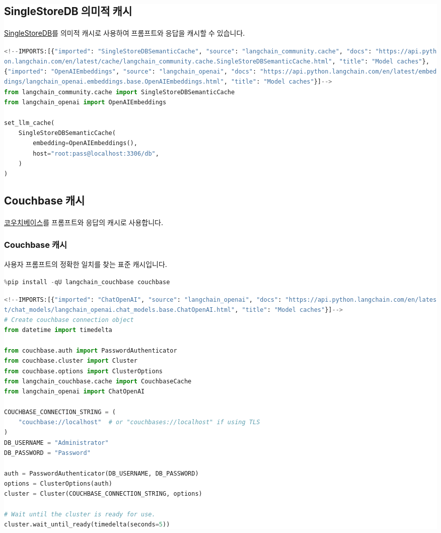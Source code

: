 
## SingleStoreDB 의미적 캐시
[SingleStoreDB](https://python.langchain.com/docs/integrations/vectorstores/singlestoredb/)를 의미적 캐시로 사용하여 프롬프트와 응답을 캐시할 수 있습니다.

```python
<!--IMPORTS:[{"imported": "SingleStoreDBSemanticCache", "source": "langchain_community.cache", "docs": "https://api.python.langchain.com/en/latest/cache/langchain_community.cache.SingleStoreDBSemanticCache.html", "title": "Model caches"}, {"imported": "OpenAIEmbeddings", "source": "langchain_openai", "docs": "https://api.python.langchain.com/en/latest/embeddings/langchain_openai.embeddings.base.OpenAIEmbeddings.html", "title": "Model caches"}]-->
from langchain_community.cache import SingleStoreDBSemanticCache
from langchain_openai import OpenAIEmbeddings

set_llm_cache(
    SingleStoreDBSemanticCache(
        embedding=OpenAIEmbeddings(),
        host="root:pass@localhost:3306/db",
    )
)
```


## Couchbase 캐시

[코우치베이스](https://couchbase.com/)를 프롬프트와 응답의 캐시로 사용합니다.

### Couchbase 캐시

사용자 프롬프트의 정확한 일치를 찾는 표준 캐시입니다.

```python
%pip install -qU langchain_couchbase couchbase
```


```python
<!--IMPORTS:[{"imported": "ChatOpenAI", "source": "langchain_openai", "docs": "https://api.python.langchain.com/en/latest/chat_models/langchain_openai.chat_models.base.ChatOpenAI.html", "title": "Model caches"}]-->
# Create couchbase connection object
from datetime import timedelta

from couchbase.auth import PasswordAuthenticator
from couchbase.cluster import Cluster
from couchbase.options import ClusterOptions
from langchain_couchbase.cache import CouchbaseCache
from langchain_openai import ChatOpenAI

COUCHBASE_CONNECTION_STRING = (
    "couchbase://localhost"  # or "couchbases://localhost" if using TLS
)
DB_USERNAME = "Administrator"
DB_PASSWORD = "Password"

auth = PasswordAuthenticator(DB_USERNAME, DB_PASSWORD)
options = ClusterOptions(auth)
cluster = Cluster(COUCHBASE_CONNECTION_STRING, options)

# Wait until the cluster is ready for use.
cluster.wait_until_ready(timedelta(seconds=5))
```
